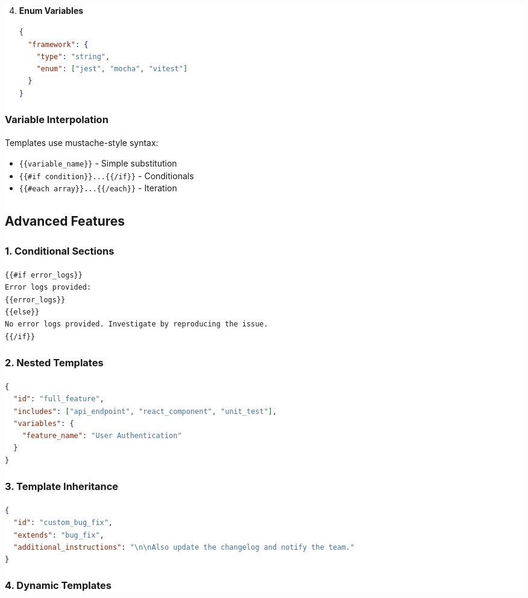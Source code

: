 4. **Enum Variables**
   ```json
   {
     "framework": {
       "type": "string",
       "enum": ["jest", "mocha", "vitest"]
     }
   }
   ```

### Variable Interpolation

Templates use mustache-style syntax:
- `{{variable_name}}` - Simple substitution
- `{{#if condition}}...{{/if}}` - Conditionals
- `{{#each array}}...{{/each}}` - Iteration

## Advanced Features

### 1. **Conditional Sections**

```
{{#if error_logs}}
Error logs provided:
{{error_logs}}
{{else}}
No error logs provided. Investigate by reproducing the issue.
{{/if}}
```

### 2. **Nested Templates**

```json
{
  "id": "full_feature",
  "includes": ["api_endpoint", "react_component", "unit_test"],
  "variables": {
    "feature_name": "User Authentication"
  }
}
```

### 3. **Template Inheritance**

```json
{
  "id": "custom_bug_fix",
  "extends": "bug_fix",
  "additional_instructions": "\n\nAlso update the changelog and notify the team."
}
```

### 4. **Dynamic Templates**
